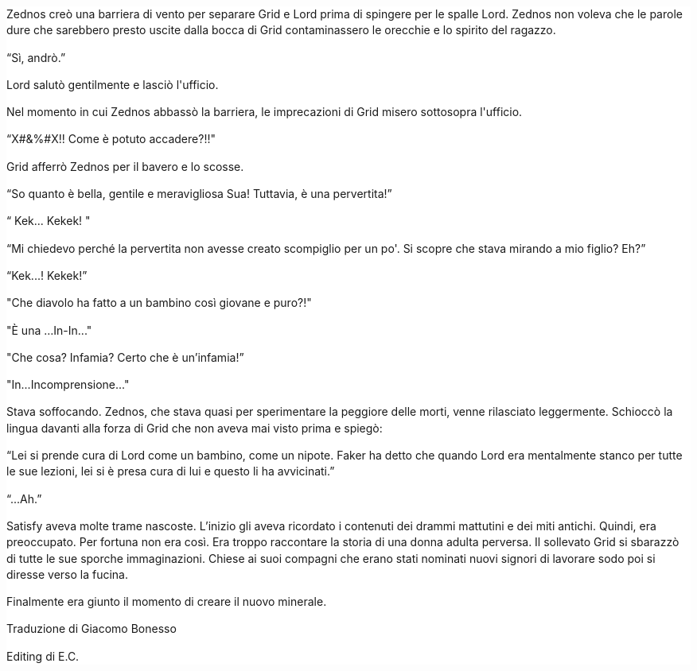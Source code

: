 
Zednos creò una barriera di vento per separare Grid e Lord prima di spingere per le spalle Lord. Zednos non voleva che le parole dure che sarebbero presto uscite dalla bocca di Grid contaminassero le orecchie e lo spirito del ragazzo.


“Sì, andrò.”


Lord salutò gentilmente e lasciò l'ufficio.


Nel momento in cui Zednos abbassò la barriera, le imprecazioni di Grid misero sottosopra l'ufficio.


“X#&amp;%#X!! Come è potuto accadere?!!"


Grid afferrò Zednos per il bavero e lo scosse.


“So quanto è bella, gentile e meravigliosa Sua! Tuttavia, è una pervertita!”


“ Kek... Kekek! "


“Mi chiedevo perché la pervertita non avesse creato scompiglio per un po'. Si scopre che stava mirando a mio figlio? Eh?”


“Kek...! Kekek!”


"Che diavolo ha fatto a un bambino così giovane e puro?!"


"È una …In-In..."


"Che cosa? Infamia? Certo che è un’infamia!”


"In...Incomprensione..."


Stava soffocando. Zednos, che stava quasi per sperimentare la peggiore delle morti, venne rilasciato leggermente. Schioccò la lingua davanti alla forza di Grid che non aveva mai visto prima e spiegò:


“Lei si prende cura di Lord come un bambino, come un nipote. Faker ha detto che quando Lord era mentalmente stanco per tutte le sue lezioni, lei si è presa cura di lui e questo li ha avvicinati.”


“...Ah.”


Satisfy aveva molte trame nascoste. L’inizio gli aveva ricordato i contenuti dei drammi mattutini e dei miti antichi. Quindi, era preoccupato. Per fortuna non era così. Era troppo raccontare la storia di una donna adulta perversa. Il sollevato Grid si sbarazzò di tutte le sue sporche immaginazioni. Chiese ai suoi compagni che erano stati nominati nuovi signori di lavorare sodo poi si diresse verso la fucina.


Finalmente era giunto il momento di creare il nuovo minerale.






Traduzione di Giacomo Bonesso


Editing di E.C.
                                


                                



